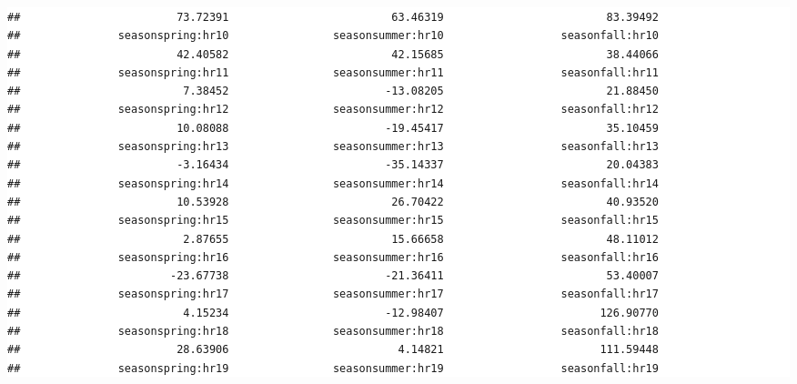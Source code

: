     ##                        73.72391                         63.46319                         83.39492  
    ##               seasonspring:hr10                seasonsummer:hr10                  seasonfall:hr10  
    ##                        42.40582                         42.15685                         38.44066  
    ##               seasonspring:hr11                seasonsummer:hr11                  seasonfall:hr11  
    ##                         7.38452                        -13.08205                         21.88450  
    ##               seasonspring:hr12                seasonsummer:hr12                  seasonfall:hr12  
    ##                        10.08088                        -19.45417                         35.10459  
    ##               seasonspring:hr13                seasonsummer:hr13                  seasonfall:hr13  
    ##                        -3.16434                        -35.14337                         20.04383  
    ##               seasonspring:hr14                seasonsummer:hr14                  seasonfall:hr14  
    ##                        10.53928                         26.70422                         40.93520  
    ##               seasonspring:hr15                seasonsummer:hr15                  seasonfall:hr15  
    ##                         2.87655                         15.66658                         48.11012  
    ##               seasonspring:hr16                seasonsummer:hr16                  seasonfall:hr16  
    ##                       -23.67738                        -21.36411                         53.40007  
    ##               seasonspring:hr17                seasonsummer:hr17                  seasonfall:hr17  
    ##                         4.15234                        -12.98407                        126.90770  
    ##               seasonspring:hr18                seasonsummer:hr18                  seasonfall:hr18  
    ##                        28.63906                          4.14821                        111.59448  
    ##               seasonspring:hr19                seasonsummer:hr19                  seasonfall:hr19  
